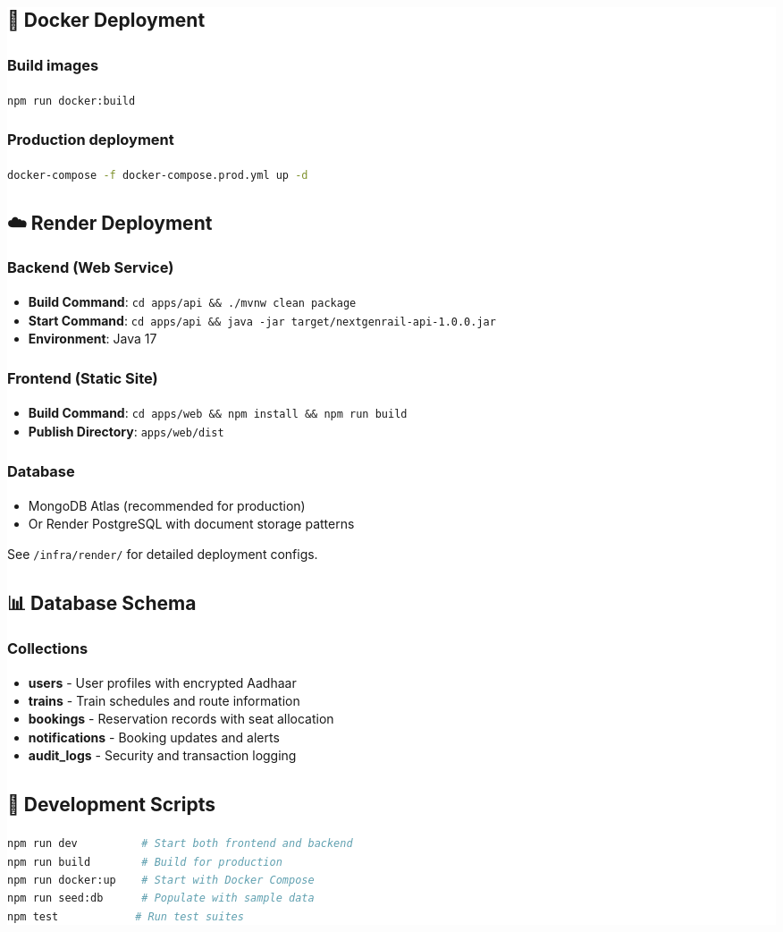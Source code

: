 ## 🐳 Docker Deployment

### Build images

```bash
npm run docker:build
```

### Production deployment

```bash
docker-compose -f docker-compose.prod.yml up -d
```

## ☁️ Render Deployment

### Backend (Web Service)

- **Build Command**: `cd apps/api && ./mvnw clean package`
- **Start Command**: `cd apps/api && java -jar target/nextgenrail-api-1.0.0.jar`
- **Environment**: Java 17

### Frontend (Static Site)  

- **Build Command**: `cd apps/web && npm install && npm run build`
- **Publish Directory**: `apps/web/dist`

### Database

- MongoDB Atlas (recommended for production)
- Or Render PostgreSQL with document storage patterns

See `/infra/render/` for detailed deployment configs.

## 📊 Database Schema

### Collections

- **users** - User profiles with encrypted Aadhaar
- **trains** - Train schedules and route information  
- **bookings** - Reservation records with seat allocation
- **notifications** - Booking updates and alerts
- **audit_logs** - Security and transaction logging

## 🔧 Development Scripts

```bash
npm run dev          # Start both frontend and backend
npm run build        # Build for production
npm run docker:up    # Start with Docker Compose
npm run seed:db      # Populate with sample data
npm test            # Run test suites
```
